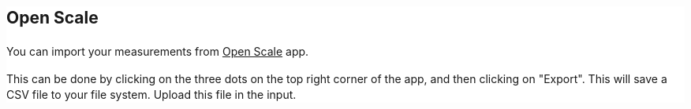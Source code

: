 ## Open Scale

You can import your measurements from [Open Scale](https://github.com/oliexdev/openScale)
app.

This can be done by clicking on the three dots on the top right corner of the app, and then
clicking on "Export". This will save a CSV file to your file system. Upload this file in
the input.

